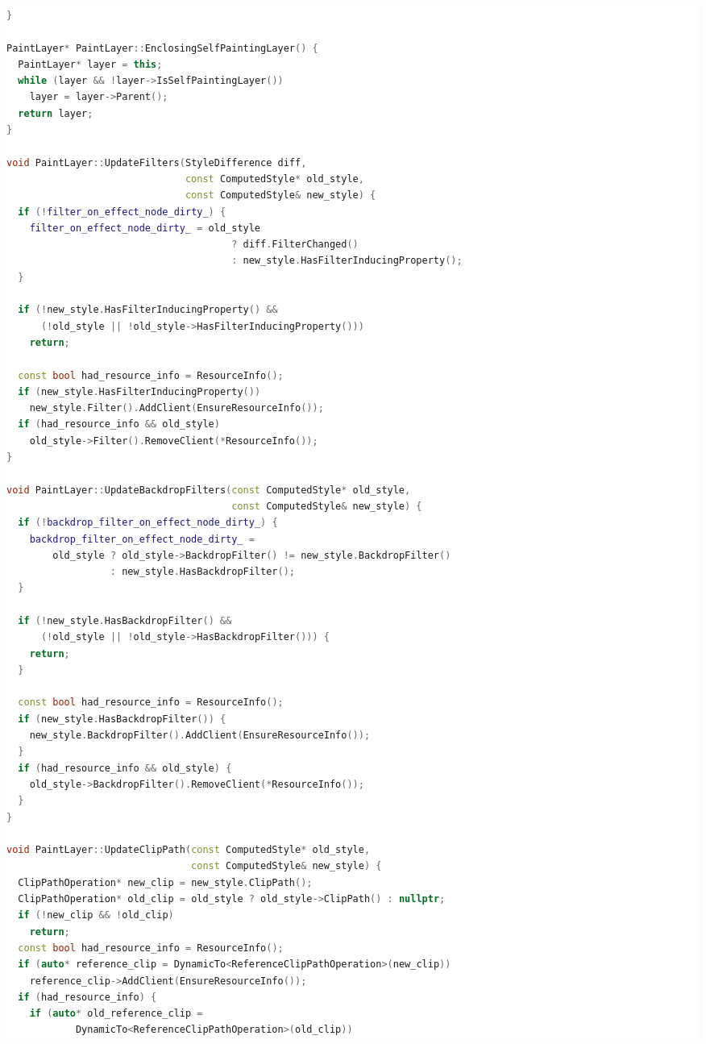 ```cpp
}

PaintLayer* PaintLayer::EnclosingSelfPaintingLayer() {
  PaintLayer* layer = this;
  while (layer && !layer->IsSelfPaintingLayer())
    layer = layer->Parent();
  return layer;
}

void PaintLayer::UpdateFilters(StyleDifference diff,
                               const ComputedStyle* old_style,
                               const ComputedStyle& new_style) {
  if (!filter_on_effect_node_dirty_) {
    filter_on_effect_node_dirty_ = old_style
                                       ? diff.FilterChanged()
                                       : new_style.HasFilterInducingProperty();
  }

  if (!new_style.HasFilterInducingProperty() &&
      (!old_style || !old_style->HasFilterInducingProperty()))
    return;

  const bool had_resource_info = ResourceInfo();
  if (new_style.HasFilterInducingProperty())
    new_style.Filter().AddClient(EnsureResourceInfo());
  if (had_resource_info && old_style)
    old_style->Filter().RemoveClient(*ResourceInfo());
}

void PaintLayer::UpdateBackdropFilters(const ComputedStyle* old_style,
                                       const ComputedStyle& new_style) {
  if (!backdrop_filter_on_effect_node_dirty_) {
    backdrop_filter_on_effect_node_dirty_ =
        old_style ? old_style->BackdropFilter() != new_style.BackdropFilter()
                  : new_style.HasBackdropFilter();
  }

  if (!new_style.HasBackdropFilter() &&
      (!old_style || !old_style->HasBackdropFilter())) {
    return;
  }

  const bool had_resource_info = ResourceInfo();
  if (new_style.HasBackdropFilter()) {
    new_style.BackdropFilter().AddClient(EnsureResourceInfo());
  }
  if (had_resource_info && old_style) {
    old_style->BackdropFilter().RemoveClient(*ResourceInfo());
  }
}

void PaintLayer::UpdateClipPath(const ComputedStyle* old_style,
                                const ComputedStyle& new_style) {
  ClipPathOperation* new_clip = new_style.ClipPath();
  ClipPathOperation* old_clip = old_style ? old_style->ClipPath() : nullptr;
  if (!new_clip && !old_clip)
    return;
  const bool had_resource_info = ResourceInfo();
  if (auto* reference_clip = DynamicTo<ReferenceClipPathOperation>(new_clip))
    reference_clip->AddClient(EnsureResourceInfo());
  if (had_resource_info) {
    if (auto* old_reference_clip =
            DynamicTo<ReferenceClipPathOperation>(old_clip))
```